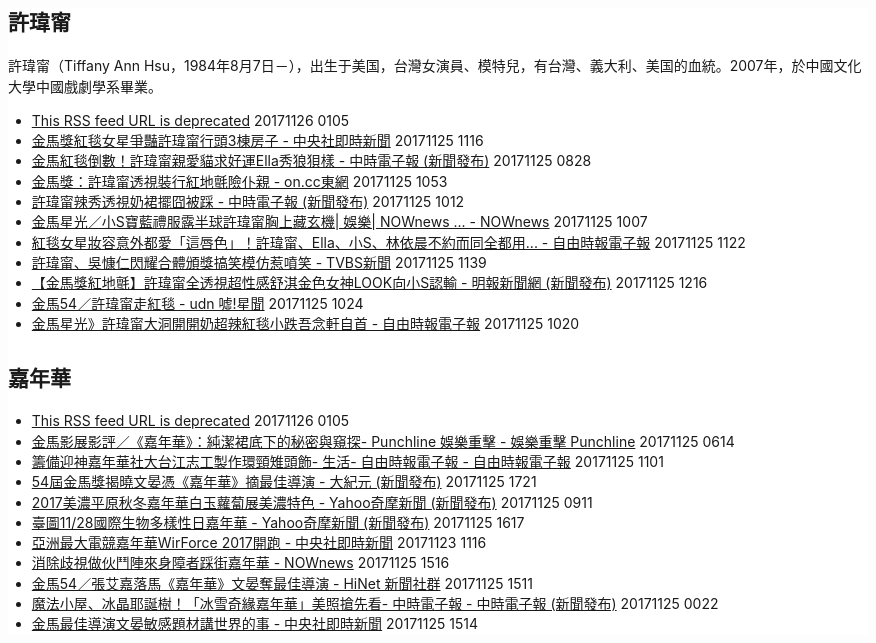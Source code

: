 ## 許瑋甯

許瑋甯（Tiffany Ann Hsu，1984年8月7日－），出生于美国，台灣女演員、模特兒，有台灣、義大利、美国的血統。2007年，於中國文化大學中國戲劇學系畢業。
- [This RSS feed URL is deprecated](0 "This RSS feed URL is deprecated") 20171126 0105
- [金馬獎紅毯女星爭豔許瑋甯行頭3棟房子 - 中央社即時新聞](http://www.cna.com.tw/news/firstnews/201711250177-1.aspx "金馬獎紅毯女星爭豔許瑋甯行頭3棟房子 - 中央社即時新聞") 20171125 1116
- [金馬紅毯倒數！許瑋甯親愛貓求好運Ella秀狼狽樣 - 中時電子報 (新聞發布)](http://www.chinatimes.com/realtimenews/20171125002631-260404 "金馬紅毯倒數！許瑋甯親愛貓求好運Ella秀狼狽樣 - 中時電子報 (新聞發布)") 20171125 0828
- [金馬獎：許瑋甯透視裝行紅地氈險仆親 - on.cc東網](http://hk.on.cc/hk/bkn/cnt/entertainment/20171125/bkn-20171125182925888-1125_00862_001.html "金馬獎：許瑋甯透視裝行紅地氈險仆親 - on.cc東網") 20171125 1053
- [許瑋甯辣秀透視奶裙擺囧被踩 - 中時電子報 (新聞發布)](http://www.chinatimes.com/realtimenews/20171125003039-260404 "許瑋甯辣秀透視奶裙擺囧被踩 - 中時電子報 (新聞發布)") 20171125 1012
- [金馬星光／小S寶藍禮服露半球許瑋甯胸上藏玄機| 娛樂| NOWnews ... - NOWnews](https://www.nownews.com/news/20171125/2651017 "金馬星光／小S寶藍禮服露半球許瑋甯胸上藏玄機| 娛樂| NOWnews ... - NOWnews") 20171125 1007
- [紅毯女星妝容意外都愛「這唇色」！許瑋甯、Ella、小S、林依晨不約而同全都用... - 自由時報電子報](http://istyle.ltn.com.tw/article/6774 "紅毯女星妝容意外都愛「這唇色」！許瑋甯、Ella、小S、林依晨不約而同全都用... - 自由時報電子報") 20171125 1122
- [許瑋甯、吳慷仁閃耀合體頒獎搞笑模仿惹噴笑 - TVBS新聞](https://news.tvbs.com.tw/entertainment/823004 "許瑋甯、吳慷仁閃耀合體頒獎搞笑模仿惹噴笑 - TVBS新聞") 20171125 1139
- [【金馬獎紅地氈】許瑋甯全透視超性感舒淇金色女神LOOK向小S認輸 - 明報新聞網 (新聞發布)](https://news.mingpao.com/ins/instantnews/web_tc/article/20171125/s00007/1511610933102 "【金馬獎紅地氈】許瑋甯全透視超性感舒淇金色女神LOOK向小S認輸 - 明報新聞網 (新聞發布)") 20171125 1216
- [金馬54／許瑋甯走紅毯 - udn 噓!星聞](https://stars.udn.com/star/story/10090/2839555 "金馬54／許瑋甯走紅毯 - udn 噓!星聞") 20171125 1024
- [金馬星光》許瑋甯大洞開開奶超辣紅毯小跌吾念軒自首 - 自由時報電子報](http://news.ltn.com.tw/news/entertainment/breakingnews/2264659 "金馬星光》許瑋甯大洞開開奶超辣紅毯小跌吾念軒自首 - 自由時報電子報") 20171125 1020

## 嘉年華


- [This RSS feed URL is deprecated](0 "This RSS feed URL is deprecated") 20171126 0105
- [金馬影展影評／《嘉年華》：純潔裙底下的秘密與窺探- Punchline 娛樂重擊 - 娛樂重擊 Punchline](http://punchline.asia/archives/47824 "金馬影展影評／《嘉年華》：純潔裙底下的秘密與窺探- Punchline 娛樂重擊 - 娛樂重擊 Punchline") 20171125 0614
- [籌備迎神嘉年華社大台江志工製作環頸雉頭飾- 生活- 自由時報電子報 - 自由時報電子報](http://news.ltn.com.tw/news/life/breakingnews/2264686 "籌備迎神嘉年華社大台江志工製作環頸雉頭飾- 生活- 自由時報電子報 - 自由時報電子報") 20171125 1101
- [54屆金馬獎揭曉文晏憑《嘉年華》摘最佳導演 - 大紀元 (新聞發布)](http://www.epochtimes.com/b5/17/11/25/n9893008.htm "54屆金馬獎揭曉文晏憑《嘉年華》摘最佳導演 - 大紀元 (新聞發布)") 20171125 1721
- [2017美濃平原秋冬嘉年華白玉蘿蔔展美濃特色 - Yahoo奇摩新聞 (新聞發布)](https://tw.news.yahoo.com/2017%E7%BE%8E%E6%BF%83%E5%B9%B3%E5%8E%9F%E7%A7%8B%E5%86%AC%E5%98%89%E5%B9%B4%E8%8F%AF-%E7%99%BD%E7%8E%89%E8%98%BF%E8%94%94%E5%B1%95%E7%BE%8E%E6%BF%83%E7%89%B9%E8%89%B2-085050262.html "2017美濃平原秋冬嘉年華白玉蘿蔔展美濃特色 - Yahoo奇摩新聞 (新聞發布)") 20171125 0911
- [臺圖11/28國際生物多樣性日嘉年華 - Yahoo奇摩新聞 (新聞發布)](https://tw.news.yahoo.com/%E8%87%BA%E5%9C%9611-28%E5%9C%8B%E9%9A%9B%E7%94%9F%E7%89%A9%E5%A4%9A%E6%A8%A3%E6%80%A7%E6%97%A5%E5%98%89%E5%B9%B4%E8%8F%AF-160000229.html "臺圖11/28國際生物多樣性日嘉年華 - Yahoo奇摩新聞 (新聞發布)") 20171125 1617
- [亞洲最大電競嘉年華WirForce 2017開跑 - 中央社即時新聞](http://www.cna.com.tw/news/ait/201711230343-1.aspx "亞洲最大電競嘉年華WirForce 2017開跑 - 中央社即時新聞") 20171123 1116
- [消除歧視做伙鬥陣來身障者踩街嘉年華 - NOWnews](https://www.nownews.com/news/20171125/2651145 "消除歧視做伙鬥陣來身障者踩街嘉年華 - NOWnews") 20171125 1516
- [金馬54／張艾嘉落馬《嘉年華》文晏奪最佳導演 - HiNet 新聞社群](https://times.hinet.net/news/21042607 "金馬54／張艾嘉落馬《嘉年華》文晏奪最佳導演 - HiNet 新聞社群") 20171125 1511
- [魔法小屋、冰晶耶誕樹！「冰雪奇緣嘉年華」美照搶先看- 中時電子報 - 中時電子報 (新聞發布)](http://www.chinatimes.com/realtimenews/20171125001139-260415 "魔法小屋、冰晶耶誕樹！「冰雪奇緣嘉年華」美照搶先看- 中時電子報 - 中時電子報 (新聞發布)") 20171125 0022
- [金馬最佳導演文晏敏感題材講世界的事 - 中央社即時新聞](http://www.cna.com.tw/news/firstnews/201711255012-1.aspx "金馬最佳導演文晏敏感題材講世界的事 - 中央社即時新聞") 20171125 1514
